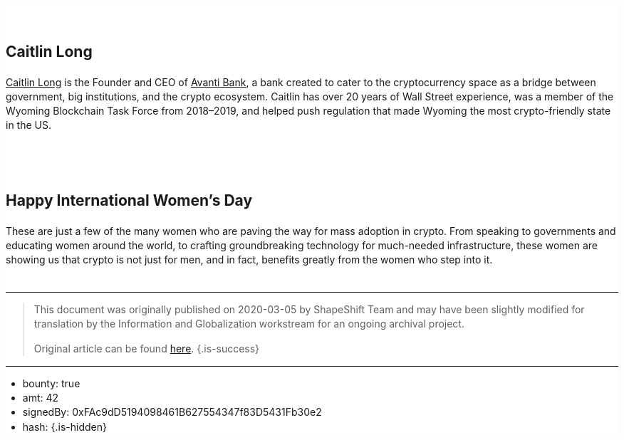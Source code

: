 [<br/>](https://podcasts.apple.com/us/podcast/catherine-coley-ceo-binance-us-how-leading-crypto-exchange/id1434060078?i=1000456149484)

## Caitlin Long

[Caitlin Long](https://twitter.com/CaitlinLong_) is the Founder and CEO of [Avanti Bank](https://twitter.com/CaitlinLong_/status/1231958552790482950), a bank created to cater to the cryptocurrency space as a bridge between government, big institutions, and the crypto ecosystem. Caitlin has over 20 years of Wall Street experience, was a member of the Wyoming Blockchain Task Force from 2018–2019, and helped push regulation that made Wyoming the most crypto-friendly state in the US.<br/><br/>

<iframe allowfullscreen="" frameborder="0" scrolling="auto" src="https://cdn.embedly.com/widgets/media.html?src=https%3A%2F%2Fwww.youtube.com%2Fembed%2FPZI139aVJow%3Ffeature%3Doembed&amp;display_name=YouTube&amp;url=https%3A%2F%2Fwww.youtube.com%2Fwatch%3Fv%3DPZI139aVJow&amp;image=https%3A%2F%2Fi.ytimg.com%2Fvi%2FPZI139aVJow%2Fhqdefault.jpg&amp;key=a19fcc184b9711e1b4764040d3dc5c07&amp;type=text%2Fhtml&amp;schema=youtube"></iframe>

## <br/>Happy International Women’s Day

These are just a few of the many women who are paving the way for mass adoption in crypto. From speaking to governments and educating women around the world, to crafting groundbreaking technology for much-needed infrastructure, these women are showing us that crypto is not just for men, and in fact, benefits greatly from the women who step into it.<br/> <br/> 


---

> This document was originally published on 2020-03-05 by ShapeShift Team and may have been slightly modified for translation by the Information and Globalization workstream for an ongoing archival project.
>
> Original article can be found [here](https://shapeshift.com/library/9-women-who-are-redefining-crypto-blockchain-tech).
{.is-success}

---

- bounty: true
- amt: 42
- signedBy: 0xFAc9dD5194098461B627554347f83D5431Fb30e2
- hash: 
{.is-hidden}